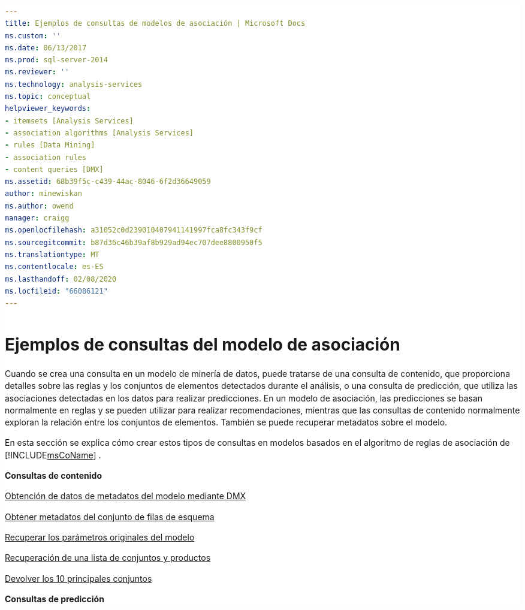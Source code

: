 ```yaml
---
title: Ejemplos de consultas de modelos de asociación | Microsoft Docs
ms.custom: ''
ms.date: 06/13/2017
ms.prod: sql-server-2014
ms.reviewer: ''
ms.technology: analysis-services
ms.topic: conceptual
helpviewer_keywords:
- itemsets [Analysis Services]
- association algorithms [Analysis Services]
- rules [Data Mining]
- association rules
- content queries [DMX]
ms.assetid: 68b39f5c-c439-44ac-8046-6f2d36649059
author: minewiskan
ms.author: owend
manager: craigg
ms.openlocfilehash: a31052c0d239010407941141997fca8fc343f9cf
ms.sourcegitcommit: b87d36c46b39af8b929ad94ec707dee8800950f5
ms.translationtype: MT
ms.contentlocale: es-ES
ms.lasthandoff: 02/08/2020
ms.locfileid: "66086121"
---
```

# <a name="association-model-query-examples"></a>Ejemplos de consultas del modelo de asociación
  Cuando se crea una consulta en un modelo de minería de datos, puede tratarse de una consulta de contenido, que proporciona detalles sobre las reglas y los conjuntos de elementos detectados durante el análisis, o una consulta de predicción, que utiliza las asociaciones detectadas en los datos para realizar predicciones. En un modelo de asociación, las predicciones se basan normalmente en reglas y se pueden utilizar para realizar recomendaciones, mientras que las consultas de contenido normalmente exploran la relación entre los conjuntos de elementos. También se puede recuperar metadatos sobre el modelo.  
  
 En esta sección se explica cómo crear estos tipos de consultas en modelos basados en el algoritmo de reglas de asociación de [!INCLUDE[msCoName](../../includes/msconame-md.md)] .  
  
 **Consultas de contenido**  
  
 [Obtención de datos de metadatos del modelo mediante DMX](#bkmk_Query1)  
  
 [Obtener metadatos del conjunto de filas de esquema](#bkmk_Query2)  
  
 [Recuperar los parámetros originales del modelo](#bkmk_Query3)  
  
 [Recuperación de una lista de conjuntos y productos](#bkmk_Query4)  
  
 [Devolver los 10 principales conjuntos](#bkmk_Query5)  
  
 **Consultas de predicción**  
  